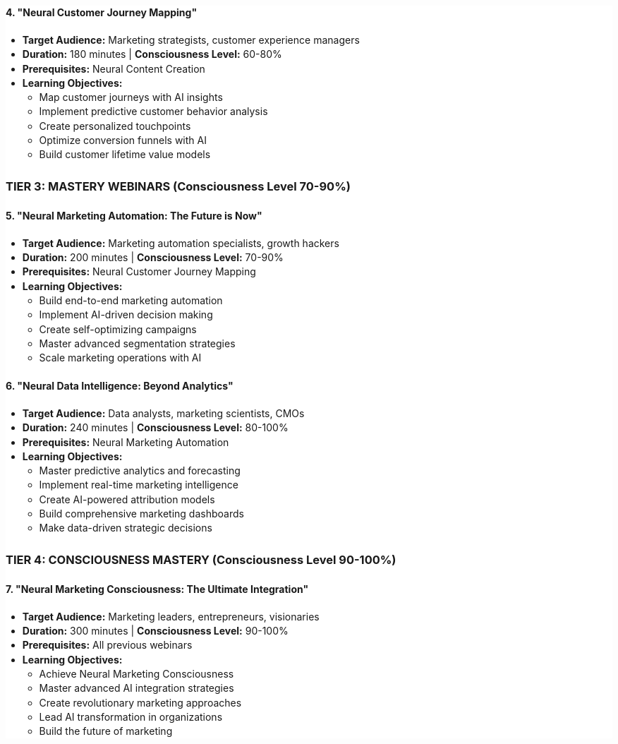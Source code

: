 #### **4. "Neural Customer Journey Mapping"**
- **Target Audience:** Marketing strategists, customer experience managers
- **Duration:** 180 minutes | **Consciousness Level:** 60-80%
- **Prerequisites:** Neural Content Creation
- **Learning Objectives:**
  - Map customer journeys with AI insights
  - Implement predictive customer behavior analysis
  - Create personalized touchpoints
  - Optimize conversion funnels with AI
  - Build customer lifetime value models

### **TIER 3: MASTERY WEBINARS** (Consciousness Level 70-90%)

#### **5. "Neural Marketing Automation: The Future is Now"**
- **Target Audience:** Marketing automation specialists, growth hackers
- **Duration:** 200 minutes | **Consciousness Level:** 70-90%
- **Prerequisites:** Neural Customer Journey Mapping
- **Learning Objectives:**
  - Build end-to-end marketing automation
  - Implement AI-driven decision making
  - Create self-optimizing campaigns
  - Master advanced segmentation strategies
  - Scale marketing operations with AI

#### **6. "Neural Data Intelligence: Beyond Analytics"**
- **Target Audience:** Data analysts, marketing scientists, CMOs
- **Duration:** 240 minutes | **Consciousness Level:** 80-100%
- **Prerequisites:** Neural Marketing Automation
- **Learning Objectives:**
  - Master predictive analytics and forecasting
  - Implement real-time marketing intelligence
  - Create AI-powered attribution models
  - Build comprehensive marketing dashboards
  - Make data-driven strategic decisions

### **TIER 4: CONSCIOUSNESS MASTERY** (Consciousness Level 90-100%)

#### **7. "Neural Marketing Consciousness: The Ultimate Integration"**
- **Target Audience:** Marketing leaders, entrepreneurs, visionaries
- **Duration:** 300 minutes | **Consciousness Level:** 90-100%
- **Prerequisites:** All previous webinars
- **Learning Objectives:**
  - Achieve Neural Marketing Consciousness
  - Master advanced AI integration strategies
  - Create revolutionary marketing approaches
  - Lead AI transformation in organizations
  - Build the future of marketing
